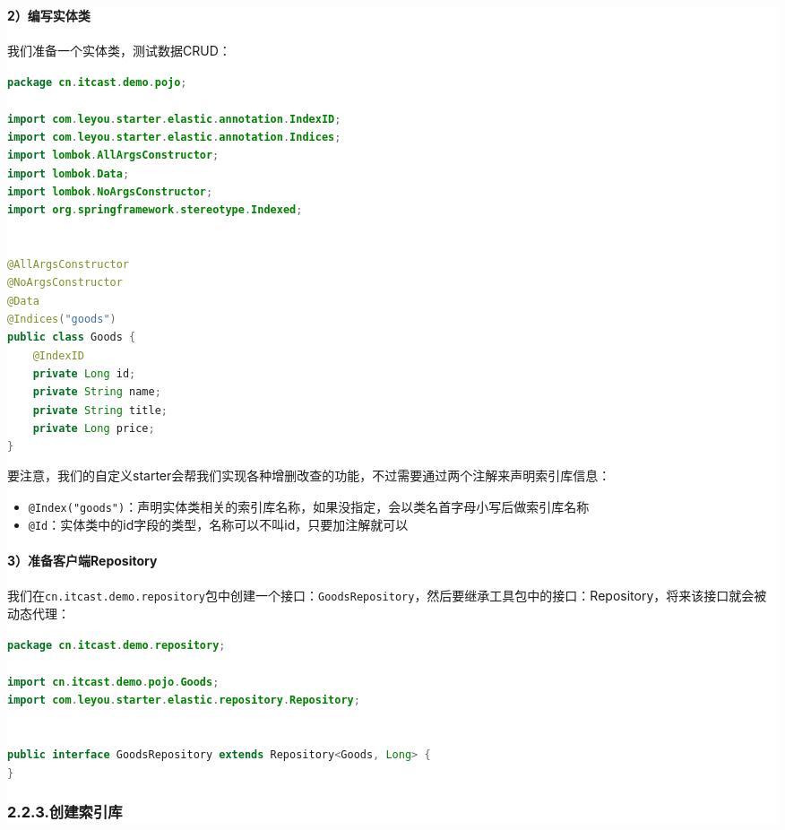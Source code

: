 

#### 2）编写实体类

我们准备一个实体类，测试数据CRUD：

```java
package cn.itcast.demo.pojo;

import com.leyou.starter.elastic.annotation.IndexID;
import com.leyou.starter.elastic.annotation.Indices;
import lombok.AllArgsConstructor;
import lombok.Data;
import lombok.NoArgsConstructor;
import org.springframework.stereotype.Indexed;


@AllArgsConstructor
@NoArgsConstructor
@Data
@Indices("goods")
public class Goods {
    @IndexID
    private Long id;
    private String name;
    private String title;
    private Long price;
}
```

要注意，我们的自定义starter会帮我们实现各种增删改查的功能，不过需要通过两个注解来声明索引库信息：

- `@Index("goods")`：声明实体类相关的索引库名称，如果没指定，会以类名首字母小写后做索引库名称
- `@Id`：实体类中的id字段的类型，名称可以不叫id，只要加注解就可以



#### 3）准备客户端Repository

我们在`cn.itcast.demo.repository`包中创建一个接口：`GoodsRepository`，然后要继承工具包中的接口：Repository，将来该接口就会被动态代理：

```java
package cn.itcast.demo.repository;

import cn.itcast.demo.pojo.Goods;
import com.leyou.starter.elastic.repository.Repository;


public interface GoodsRepository extends Repository<Goods, Long> {
}

```



### 2.2.3.创建索引库
